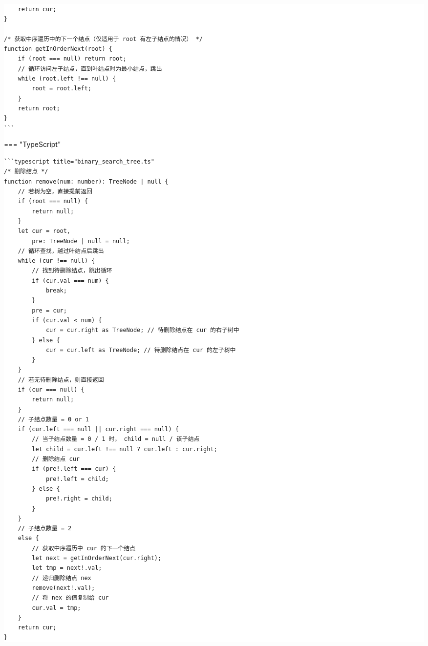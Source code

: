        return cur;
    }

    /* 获取中序遍历中的下一个结点（仅适用于 root 有左子结点的情况） */
    function getInOrderNext(root) {
        if (root === null) return root;
        // 循环访问左子结点，直到叶结点时为最小结点，跳出
        while (root.left !== null) {
            root = root.left;
        }
        return root;
    }
    ```

=== "TypeScript"

    ```typescript title="binary_search_tree.ts"
    /* 删除结点 */
    function remove(num: number): TreeNode | null {
        // 若树为空，直接提前返回
        if (root === null) {
            return null;
        }
        let cur = root,
            pre: TreeNode | null = null;
        // 循环查找，越过叶结点后跳出
        while (cur !== null) {
            // 找到待删除结点，跳出循环
            if (cur.val === num) {
                break;
            }
            pre = cur;
            if (cur.val < num) {
                cur = cur.right as TreeNode; // 待删除结点在 cur 的右子树中
            } else {
                cur = cur.left as TreeNode; // 待删除结点在 cur 的左子树中
            }
        }
        // 若无待删除结点，则直接返回
        if (cur === null) {
            return null;
        }
        // 子结点数量 = 0 or 1
        if (cur.left === null || cur.right === null) {
            // 当子结点数量 = 0 / 1 时， child = null / 该子结点
            let child = cur.left !== null ? cur.left : cur.right;
            // 删除结点 cur
            if (pre!.left === cur) {
                pre!.left = child;
            } else {
                pre!.right = child;
            }
        }
        // 子结点数量 = 2
        else {
            // 获取中序遍历中 cur 的下一个结点
            let next = getInOrderNext(cur.right);
            let tmp = next!.val;
            // 递归删除结点 nex
            remove(next!.val);
            // 将 nex 的值复制给 cur
            cur.val = tmp;
        }
        return cur;
    }